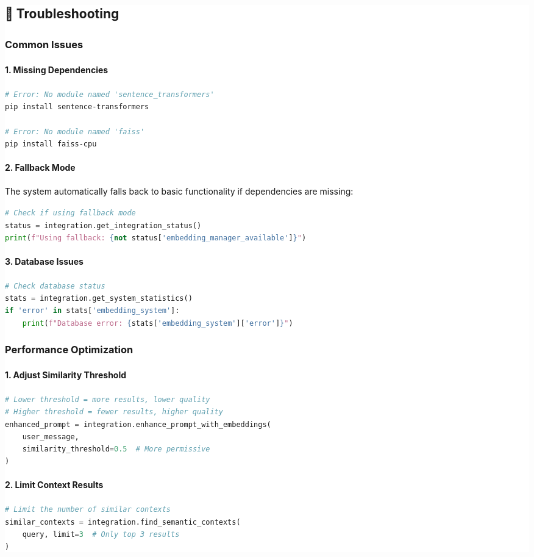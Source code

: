 ## 🔧 Troubleshooting

### Common Issues

#### 1. Missing Dependencies

```bash
# Error: No module named 'sentence_transformers'
pip install sentence-transformers

# Error: No module named 'faiss'
pip install faiss-cpu
```

#### 2. Fallback Mode

The system automatically falls back to basic functionality if dependencies are missing:

```python
# Check if using fallback mode
status = integration.get_integration_status()
print(f"Using fallback: {not status['embedding_manager_available']}")
```

#### 3. Database Issues

```python
# Check database status
stats = integration.get_system_statistics()
if 'error' in stats['embedding_system']:
    print(f"Database error: {stats['embedding_system']['error']}")
```

### Performance Optimization

#### 1. Adjust Similarity Threshold

```python
# Lower threshold = more results, lower quality
# Higher threshold = fewer results, higher quality
enhanced_prompt = integration.enhance_prompt_with_embeddings(
    user_message,
    similarity_threshold=0.5  # More permissive
)
```

#### 2. Limit Context Results

```python
# Limit the number of similar contexts
similar_contexts = integration.find_semantic_contexts(
    query, limit=3  # Only top 3 results
)
```
